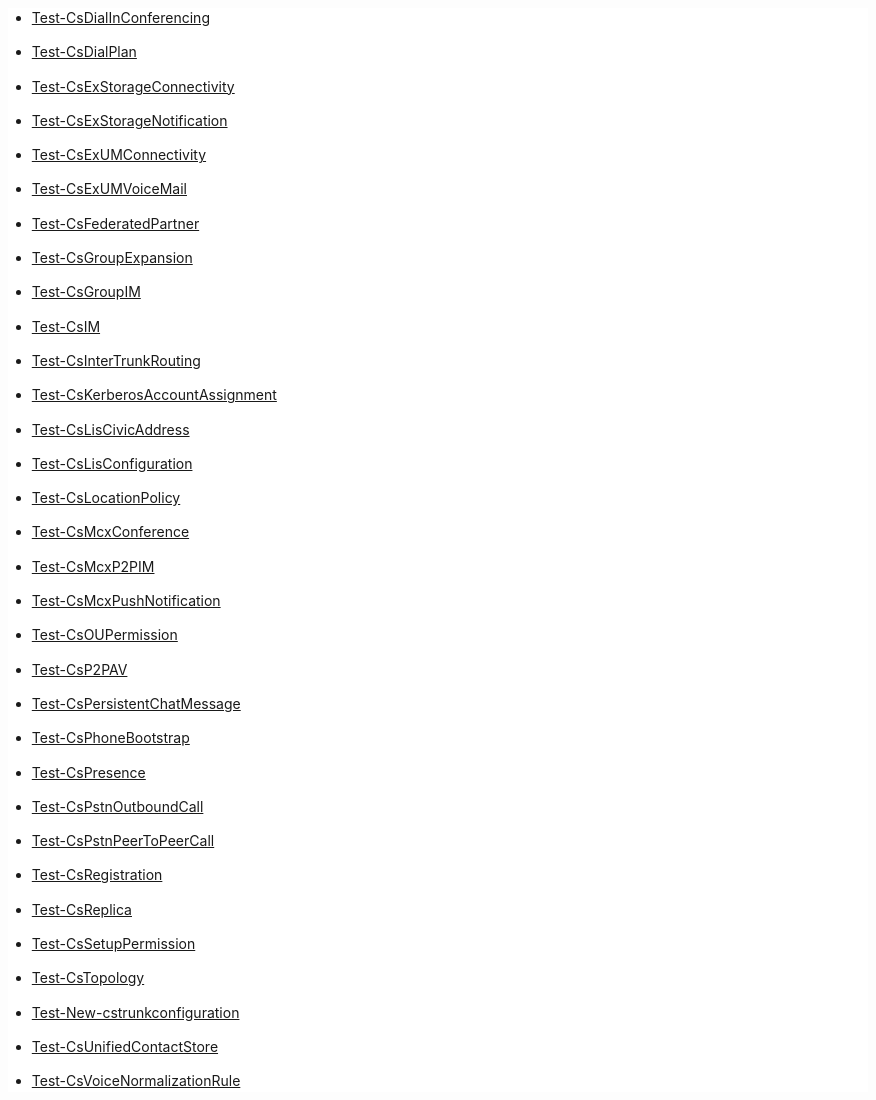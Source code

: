   - [Test-CsDialInConferencing](https://technet.microsoft.com/en-us/library/Gg399013(v=OCS.15))

  - [Test-CsDialPlan](https://technet.microsoft.com/en-us/library/Gg399024(v=OCS.15))

  - [Test-CsExStorageConnectivity](https://technet.microsoft.com/en-us/library/JJ204740(v=OCS.15))

  - [Test-CsExStorageNotification](https://technet.microsoft.com/en-us/library/JJ205331(v=OCS.15))

  - [Test-CsExUMConnectivity](https://technet.microsoft.com/en-us/library/JJ204784(v=OCS.15))

  - [Test-CsExUMVoiceMail](https://technet.microsoft.com/en-us/library/JJ205058(v=OCS.15))

  - [Test-CsFederatedPartner](https://technet.microsoft.com/en-us/library/Gg398281(v=OCS.15))

  - [Test-CsGroupExpansion](https://technet.microsoft.com/en-us/library/Gg399009(v=OCS.15))

  - [Test-CsGroupIM](https://technet.microsoft.com/en-us/library/Gg398273(v=OCS.15))

  - [Test-CsIM](https://technet.microsoft.com/en-us/library/Gg425802(v=OCS.15))

  - [Test-CsInterTrunkRouting](https://technet.microsoft.com/en-us/library/JJ204741(v=OCS.15))

  - [Test-CsKerberosAccountAssignment](https://technet.microsoft.com/en-us/library/Gg425938(v=OCS.15))

  - [Test-CsLisCivicAddress](https://technet.microsoft.com/en-us/library/Gg425914(v=OCS.15))

  - [Test-CsLisConfiguration](https://technet.microsoft.com/en-us/library/Gg398497(v=OCS.15))

  - [Test-CsLocationPolicy](https://technet.microsoft.com/en-us/library/Gg425962(v=OCS.15))

  - [Test-CsMcxConference](https://technet.microsoft.com/en-us/library/Hh690045(v=OCS.15))

  - [Test-CsMcxP2PIM](https://technet.microsoft.com/en-us/library/Hh690020(v=OCS.15))

  - [Test-CsMcxPushNotification](https://technet.microsoft.com/en-us/library/Hh690043(v=OCS.15))

  - [Test-CsOUPermission](https://technet.microsoft.com/en-us/library/Gg398787(v=OCS.15))

  - [Test-CsP2PAV](https://technet.microsoft.com/en-us/library/Gg412821(v=OCS.15))

  - [Test-CsPersistentChatMessage](https://technet.microsoft.com/en-us/library/JJ204656(v=OCS.15))

  - [Test-CsPhoneBootstrap](https://technet.microsoft.com/en-us/library/Gg412852(v=OCS.15))

  - [Test-CsPresence](https://technet.microsoft.com/en-us/library/Gg398148(v=OCS.15))

  - [Test-CsPstnOutboundCall](https://technet.microsoft.com/en-us/library/Gg398207(v=OCS.15))

  - [Test-CsPstnPeerToPeerCall](https://technet.microsoft.com/en-us/library/Gg398662(v=OCS.15))

  - [Test-CsRegistration](https://technet.microsoft.com/en-us/library/Gg412737(v=OCS.15))

  - [Test-CsReplica](https://technet.microsoft.com/en-us/library/JJ205289(v=OCS.15))

  - [Test-CsSetupPermission](https://technet.microsoft.com/en-us/library/Gg398428(v=OCS.15))

  - [Test-CsTopology](https://technet.microsoft.com/en-us/library/Gg398127(v=OCS.15))

  - [Test-New-cstrunkconfiguration](https://technet.microsoft.com/en-us/library/Gg398137(v=OCS.15))

  - [Test-CsUnifiedContactStore](https://technet.microsoft.com/en-us/library/JJ204662(v=OCS.15))

  - [Test-CsVoiceNormalizationRule](https://technet.microsoft.com/en-us/library/Gg399003(v=OCS.15))
